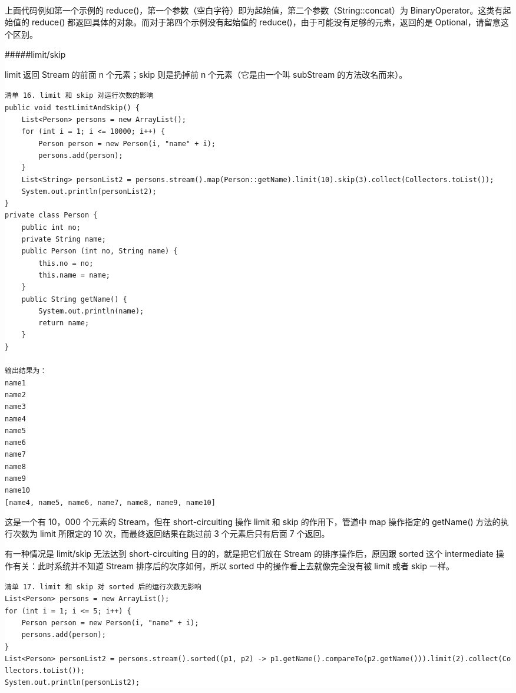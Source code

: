 上面代码例如第一个示例的 reduce()，第一个参数（空白字符）即为起始值，第二个参数（String::concat）为 BinaryOperator。这类有起始值的 reduce() 都返回具体的对象。而对于第四个示例没有起始值的 reduce()，由于可能没有足够的元素，返回的是 Optional，请留意这个区别。

#####limit/skip

limit 返回 Stream 的前面 n 个元素；skip 则是扔掉前 n 个元素（它是由一个叫 subStream 的方法改名而来）。

    清单 16. limit 和 skip 对运行次数的影响
    public void testLimitAndSkip() {
        List<Person> persons = new ArrayList();
        for (int i = 1; i <= 10000; i++) {
            Person person = new Person(i, "name" + i);
            persons.add(person);
        }
        List<String> personList2 = persons.stream().map(Person::getName).limit(10).skip(3).collect(Collectors.toList());
        System.out.println(personList2);
    }
    private class Person {
        public int no;
        private String name;
        public Person (int no, String name) {
            this.no = no;
            this.name = name;
        }
        public String getName() {
            System.out.println(name);
            return name;
        }
    }

    输出结果为：
    name1
    name2
    name3
    name4
    name5
    name6
    name7
    name8
    name9
    name10
    [name4, name5, name6, name7, name8, name9, name10]

这是一个有 10，000 个元素的 Stream，但在 short-circuiting 操作 limit 和 skip 的作用下，管道中 map 操作指定的 getName() 方法的执行次数为 limit 所限定的 10 次，而最终返回结果在跳过前 3 个元素后只有后面 7 个返回。

有一种情况是 limit/skip 无法达到 short-circuiting 目的的，就是把它们放在 Stream 的排序操作后，原因跟 sorted 这个 intermediate 操作有关：此时系统并不知道 Stream 排序后的次序如何，所以 sorted 中的操作看上去就像完全没有被 limit 或者 skip 一样。

    清单 17. limit 和 skip 对 sorted 后的运行次数无影响
    List<Person> persons = new ArrayList();
    for (int i = 1; i <= 5; i++) {
        Person person = new Person(i, "name" + i);
        persons.add(person);
    }
    List<Person> personList2 = persons.stream().sorted((p1, p2) -> p1.getName().compareTo(p2.getName())).limit(2).collect(Collectors.toList());
    System.out.println(personList2);
